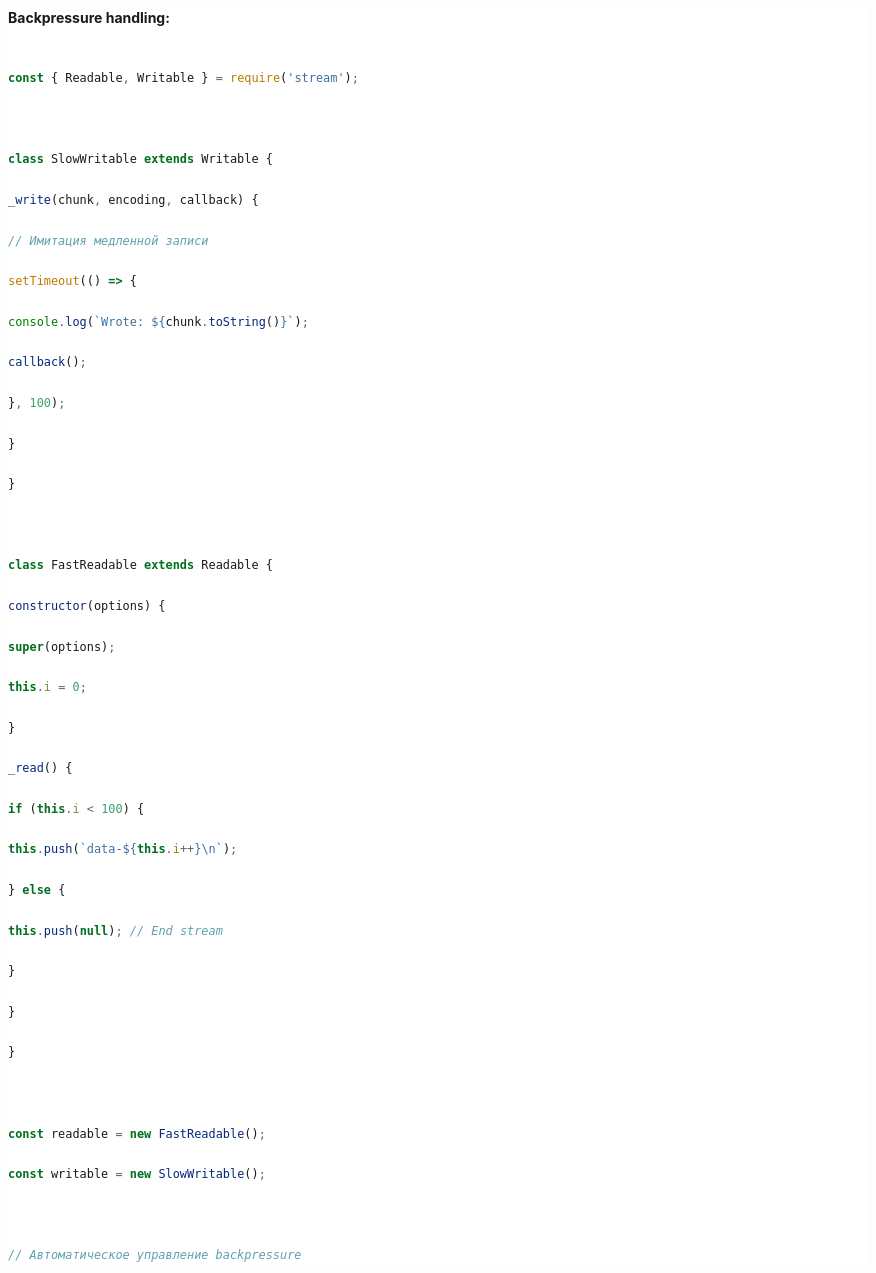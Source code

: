   

#### Backpressure handling:

```javascript

const { Readable, Writable } = require('stream');

  

class SlowWritable extends Writable {

_write(chunk, encoding, callback) {

// Имитация медленной записи

setTimeout(() => {

console.log(`Wrote: ${chunk.toString()}`);

callback();

}, 100);

}

}

  

class FastReadable extends Readable {

constructor(options) {

super(options);

this.i = 0;

}

_read() {

if (this.i < 100) {

this.push(`data-${this.i++}\n`);

} else {

this.push(null); // End stream

}

}

}

  

const readable = new FastReadable();

const writable = new SlowWritable();

  

// Автоматическое управление backpressure
```